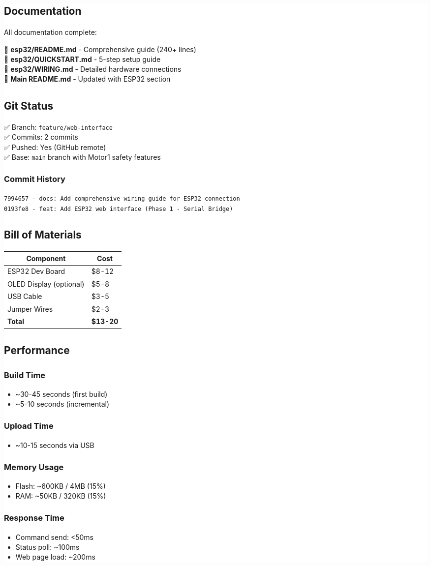## Documentation

All documentation complete:

📖 **esp32/README.md** - Comprehensive guide (240+ lines)  
🚀 **esp32/QUICKSTART.md** - 5-step setup guide  
🔌 **esp32/WIRING.md** - Detailed hardware connections  
📝 **Main README.md** - Updated with ESP32 section  

## Git Status

✅ Branch: `feature/web-interface`  
✅ Commits: 2 commits  
✅ Pushed: Yes (GitHub remote)  
✅ Base: `main` branch with Motor1 safety features  

### Commit History
```
7994657 - docs: Add comprehensive wiring guide for ESP32 connection
0193fe8 - feat: Add ESP32 web interface (Phase 1 - Serial Bridge)
```

## Bill of Materials

| Component | Cost |
|-----------|------|
| ESP32 Dev Board | $8-12 |
| OLED Display (optional) | $5-8 |
| USB Cable | $3-5 |
| Jumper Wires | $2-3 |
| **Total** | **$13-20** |

## Performance

### Build Time
- ~30-45 seconds (first build)
- ~5-10 seconds (incremental)

### Upload Time
- ~10-15 seconds via USB

### Memory Usage
- Flash: ~600KB / 4MB (15%)
- RAM: ~50KB / 320KB (15%)

### Response Time
- Command send: <50ms
- Status poll: ~100ms
- Web page load: ~200ms
